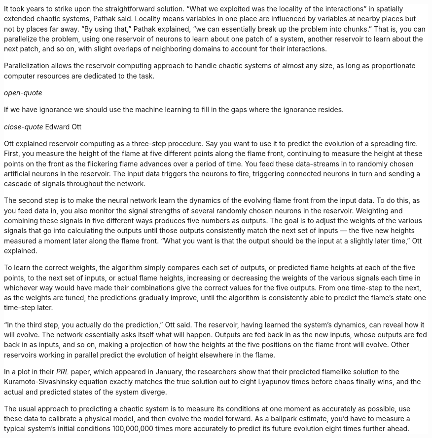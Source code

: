 It took years to strike upon the straightforward solution. “What we exploited was the locality of the interactions” in spatially extended chaotic systems, Pathak said. Locality means variables in one place are influenced by variables at nearby places but not by places far away. “By using that,” Pathak explained, “we can essentially break up the problem into chunks.” That is, you can parallelize the problem, using one reservoir of neurons to learn about one patch of a system, another reservoir to learn about the next patch, and so on, with slight overlaps of neighboring domains to account for their interactions.

Parallelization allows the reservoir computing approach to handle chaotic systems of almost any size, as long as proportionate computer resources are dedicated to the task.

*open-quote*

If we have ignorance we should use the machine learning to fill in the gaps where the ignorance resides.

*close-quote*
Edward Ott

Ott explained reservoir computing as a three-step procedure. Say you want to use it to predict the evolution of a spreading fire. First, you measure the height of the flame at five different points along the flame front, continuing to measure the height at these points on the front as the flickering flame advances over a period of time. You feed these data-streams in to randomly chosen artificial neurons in the reservoir. The input data triggers the neurons to fire, triggering connected neurons in turn and sending a cascade of signals throughout the network.

The second step is to make the neural network learn the dynamics of the evolving flame front from the input data. To do this, as you feed data in, you also monitor the signal strengths of several randomly chosen neurons in the reservoir. Weighting and combining these signals in five different ways produces five numbers as outputs. The goal is to adjust the weights of the various signals that go into calculating the outputs until those outputs consistently match the next set of inputs — the five new heights measured a moment later along the flame front. “What you want is that the output should be the input at a slightly later time,” Ott explained.

To learn the correct weights, the algorithm simply compares each set of outputs, or predicted flame heights at each of the five points, to the next set of inputs, or actual flame heights, increasing or decreasing the weights of the various signals each time in whichever way would have made their combinations give the correct values for the five outputs. From one time-step to the next, as the weights are tuned, the predictions gradually improve, until the algorithm is consistently able to predict the flame’s state one time-step later.

“In the third step, you actually do the prediction,” Ott said. The reservoir, having learned the system’s dynamics, can reveal how it will evolve. The network essentially asks itself what will happen. Outputs are fed back in as the new inputs, whose outputs are fed back in as inputs, and so on, making a projection of how the heights at the five positions on the flame front will evolve. Other reservoirs working in parallel predict the evolution of height elsewhere in the flame.

In a plot in their *PRL* paper, which appeared in January, the researchers show that their predicted flamelike solution to the Kuramoto-Sivashinsky equation exactly matches the true solution out to eight Lyapunov times before chaos finally wins, and the actual and predicted states of the system diverge.

The usual approach to predicting a chaotic system is to measure its conditions at one moment as accurately as possible, use these data to calibrate a physical model, and then evolve the model forward. As a ballpark estimate, you’d have to measure a typical system’s initial conditions 100,000,000 times more accurately to predict its future evolution eight times further ahead.
